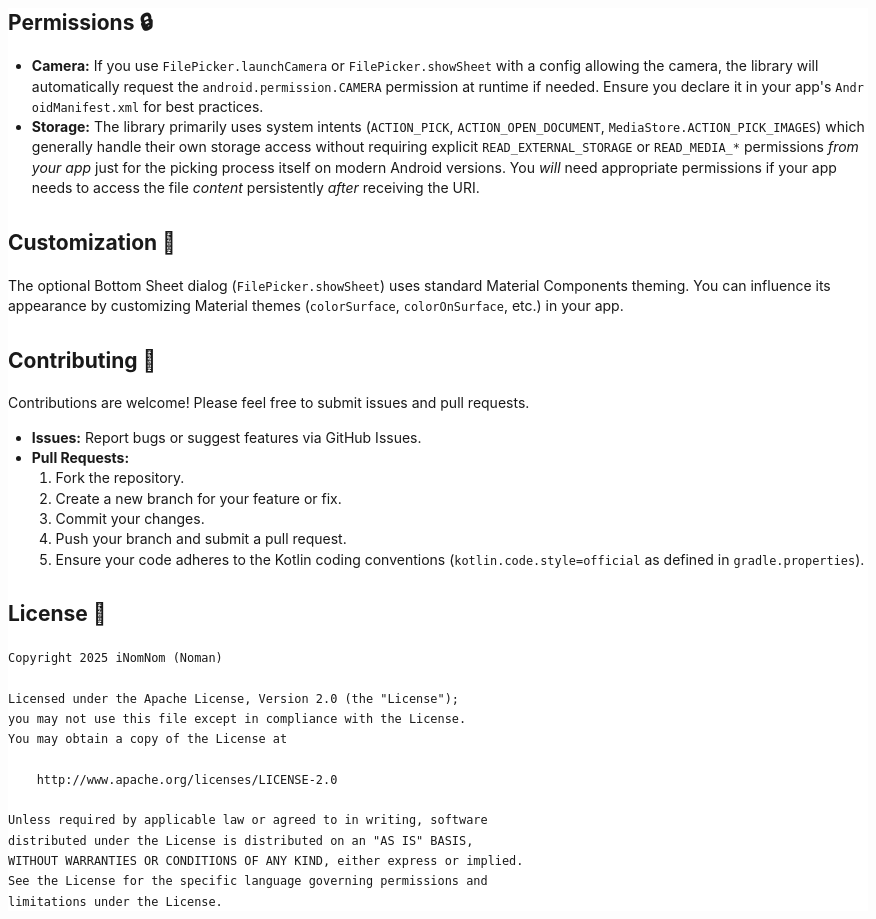 ## Permissions 🔒

*   **Camera:** If you use `FilePicker.launchCamera` or `FilePicker.showSheet` with a config allowing the camera, the library will automatically request the `android.permission.CAMERA` permission at runtime if needed. Ensure you declare it in your app's `AndroidManifest.xml` for best practices.
*   **Storage:** The library primarily uses system intents (`ACTION_PICK`, `ACTION_OPEN_DOCUMENT`, `MediaStore.ACTION_PICK_IMAGES`) which generally handle their own storage access without requiring explicit `READ_EXTERNAL_STORAGE` or `READ_MEDIA_*` permissions *from your app* just for the picking process itself on modern Android versions. You *will* need appropriate permissions if your app needs to access the file *content* persistently *after* receiving the URI.

## Customization 🎨

The optional Bottom Sheet dialog (`FilePicker.showSheet`) uses standard Material Components theming. You can influence its appearance by customizing Material themes (`colorSurface`, `colorOnSurface`, etc.) in your app.

## Contributing 🤝

Contributions are welcome! Please feel free to submit issues and pull requests.

*   **Issues:** Report bugs or suggest features via GitHub Issues.
*   **Pull Requests:**
    1.  Fork the repository.
    2.  Create a new branch for your feature or fix.
    3.  Commit your changes.
    4.  Push your branch and submit a pull request.
    5.  Ensure your code adheres to the Kotlin coding conventions (`kotlin.code.style=official` as defined in `gradle.properties`).

## License 📄

```
Copyright 2025 iNomNom (Noman)

Licensed under the Apache License, Version 2.0 (the "License");
you may not use this file except in compliance with the License.
You may obtain a copy of the License at

    http://www.apache.org/licenses/LICENSE-2.0

Unless required by applicable law or agreed to in writing, software
distributed under the License is distributed on an "AS IS" BASIS,
WITHOUT WARRANTIES OR CONDITIONS OF ANY KIND, either express or implied.
See the License for the specific language governing permissions and
limitations under the License.
```
